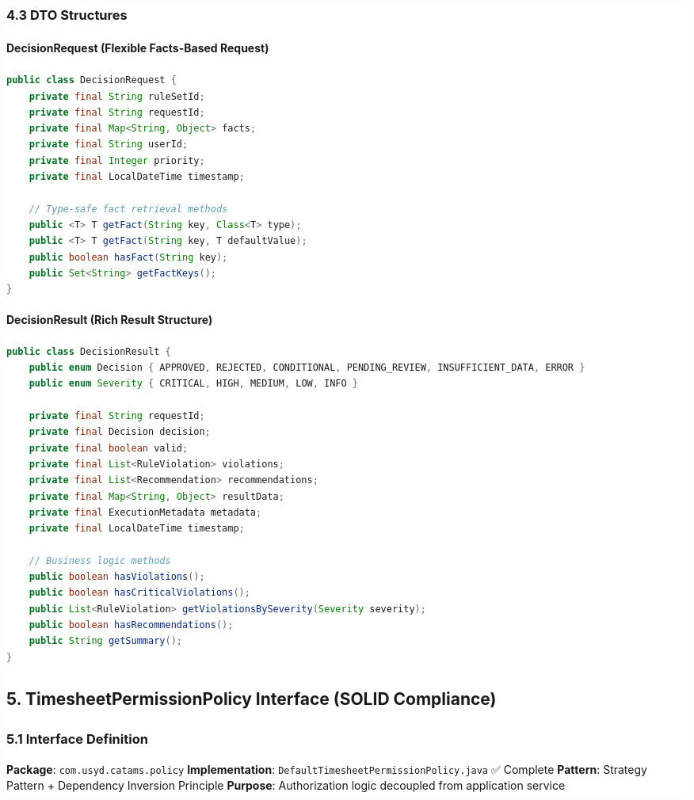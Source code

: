 ### 4.3 DTO Structures

#### DecisionRequest (Flexible Facts-Based Request)
```java
public class DecisionRequest {
    private final String ruleSetId;
    private final String requestId;
    private final Map<String, Object> facts;
    private final String userId;
    private final Integer priority;
    private final LocalDateTime timestamp;
    
    // Type-safe fact retrieval methods
    public <T> T getFact(String key, Class<T> type);
    public <T> T getFact(String key, T defaultValue);
    public boolean hasFact(String key);
    public Set<String> getFactKeys();
}
```

#### DecisionResult (Rich Result Structure)
```java
public class DecisionResult {
    public enum Decision { APPROVED, REJECTED, CONDITIONAL, PENDING_REVIEW, INSUFFICIENT_DATA, ERROR }
    public enum Severity { CRITICAL, HIGH, MEDIUM, LOW, INFO }
    
    private final String requestId;
    private final Decision decision;
    private final boolean valid;
    private final List<RuleViolation> violations;
    private final List<Recommendation> recommendations;
    private final Map<String, Object> resultData;
    private final ExecutionMetadata metadata;
    private final LocalDateTime timestamp;
    
    // Business logic methods
    public boolean hasViolations();
    public boolean hasCriticalViolations();
    public List<RuleViolation> getViolationsBySeverity(Severity severity);
    public boolean hasRecommendations();
    public String getSummary();
}
```

## 5. TimesheetPermissionPolicy Interface (SOLID Compliance)

### 5.1 Interface Definition
**Package**: `com.usyd.catams.policy`
**Implementation**: `DefaultTimesheetPermissionPolicy.java` ✅ Complete
**Pattern**: Strategy Pattern + Dependency Inversion Principle
**Purpose**: Authorization logic decoupled from application service
